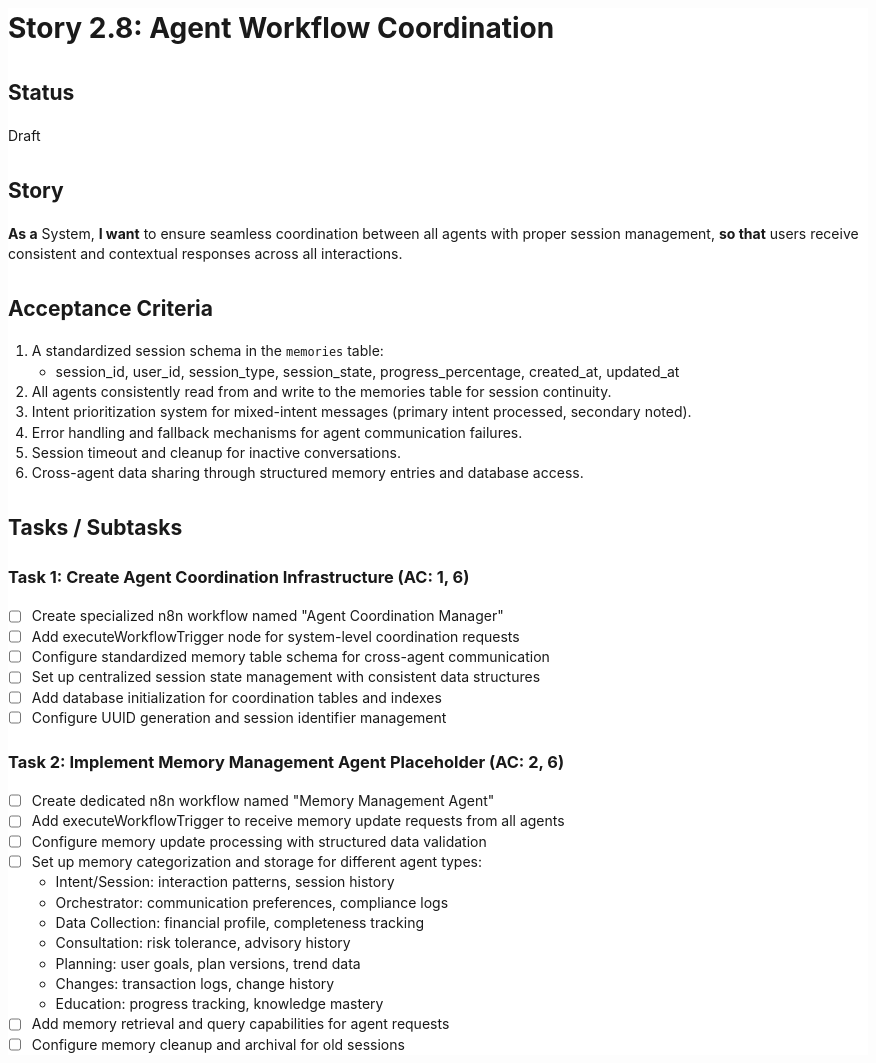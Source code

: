 # Story 2.8: Agent Workflow Coordination

## Status
Draft

## Story
**As a** System,
**I want** to ensure seamless coordination between all agents with proper session management,
**so that** users receive consistent and contextual responses across all interactions.

## Acceptance Criteria
1. A standardized session schema in the `memories` table:
   - session_id, user_id, session_type, session_state, progress_percentage, created_at, updated_at
2. All agents consistently read from and write to the memories table for session continuity.
3. Intent prioritization system for mixed-intent messages (primary intent processed, secondary noted).
4. Error handling and fallback mechanisms for agent communication failures.
5. Session timeout and cleanup for inactive conversations.
6. Cross-agent data sharing through structured memory entries and database access.

## Tasks / Subtasks

### Task 1: Create Agent Coordination Infrastructure (AC: 1, 6)
- [ ] Create specialized n8n workflow named "Agent Coordination Manager"
- [ ] Add executeWorkflowTrigger node for system-level coordination requests
- [ ] Configure standardized memory table schema for cross-agent communication
- [ ] Set up centralized session state management with consistent data structures
- [ ] Add database initialization for coordination tables and indexes
- [ ] Configure UUID generation and session identifier management

### Task 2: Implement Memory Management Agent Placeholder (AC: 2, 6)
- [ ] Create dedicated n8n workflow named "Memory Management Agent"
- [ ] Add executeWorkflowTrigger to receive memory update requests from all agents
- [ ] Configure memory update processing with structured data validation
- [ ] Set up memory categorization and storage for different agent types:
  - Intent/Session: interaction patterns, session history
  - Orchestrator: communication preferences, compliance logs  
  - Data Collection: financial profile, completeness tracking
  - Consultation: risk tolerance, advisory history
  - Planning: user goals, plan versions, trend data
  - Changes: transaction logs, change history
  - Education: progress tracking, knowledge mastery
- [ ] Add memory retrieval and query capabilities for agent requests
- [ ] Configure memory cleanup and archival for old sessions
